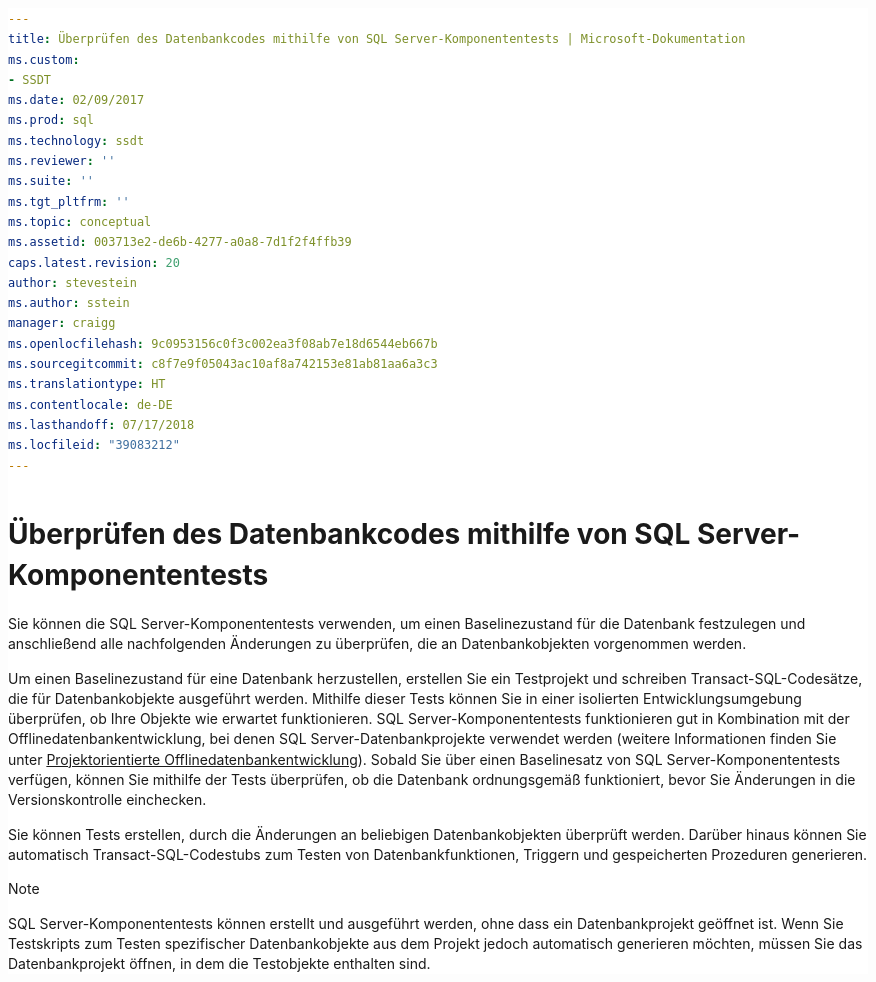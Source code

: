 ```yaml
---
title: Überprüfen des Datenbankcodes mithilfe von SQL Server-Komponententests | Microsoft-Dokumentation
ms.custom:
- SSDT
ms.date: 02/09/2017
ms.prod: sql
ms.technology: ssdt
ms.reviewer: ''
ms.suite: ''
ms.tgt_pltfrm: ''
ms.topic: conceptual
ms.assetid: 003713e2-de6b-4277-a0a8-7d1f2f4ffb39
caps.latest.revision: 20
author: stevestein
ms.author: sstein
manager: craigg
ms.openlocfilehash: 9c0953156c0f3c002ea3f08ab7e18d6544eb667b
ms.sourcegitcommit: c8f7e9f05043ac10af8a742153e81ab81aa6a3c3
ms.translationtype: HT
ms.contentlocale: de-DE
ms.lasthandoff: 07/17/2018
ms.locfileid: "39083212"
---
```

# <a name="verifying-database-code-by-using-sql-server-unit-tests"></a>Überprüfen des Datenbankcodes mithilfe von SQL Server-Komponententests
Sie können die SQL Server-Komponententests verwenden, um einen Baselinezustand für die Datenbank festzulegen und anschließend alle nachfolgenden Änderungen zu überprüfen, die an Datenbankobjekten vorgenommen werden.  
  
Um einen Baselinezustand für eine Datenbank herzustellen, erstellen Sie ein Testprojekt und schreiben Transact\-SQL-Codesätze, die für Datenbankobjekte ausgeführt werden. Mithilfe dieser Tests können Sie in einer isolierten Entwicklungsumgebung überprüfen, ob Ihre Objekte wie erwartet funktionieren. SQL Server-Komponententests funktionieren gut in Kombination mit der Offlinedatenbankentwicklung, bei denen SQL Server-Datenbankprojekte verwendet werden (weitere Informationen finden Sie unter [Projektorientierte Offlinedatenbankentwicklung](../ssdt/project-oriented-offline-database-development.md)). Sobald Sie über einen Baselinesatz von SQL Server-Komponententests verfügen, können Sie mithilfe der Tests überprüfen, ob die Datenbank ordnungsgemäß funktioniert, bevor Sie Änderungen in die Versionskontrolle einchecken.  
  
Sie können Tests erstellen, durch die Änderungen an beliebigen Datenbankobjekten überprüft werden. Darüber hinaus können Sie automatisch Transact\-SQL-Codestubs zum Testen von Datenbankfunktionen, Triggern und gespeicherten Prozeduren generieren.  
  
> [!NOTE]  
> SQL Server-Komponententests können erstellt und ausgeführt werden, ohne dass ein Datenbankprojekt geöffnet ist. Wenn Sie Testskripts zum Testen spezifischer Datenbankobjekte aus dem Projekt jedoch automatisch generieren möchten, müssen Sie das Datenbankprojekt öffnen, in dem die Testobjekte enthalten sind.  
  